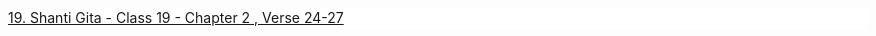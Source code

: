 [19. Shanti Gita - Class 19 - Chapter 2 , Verse 24-27](https://www.youtube.com/watch?v=KCJZ93fk0-s)
